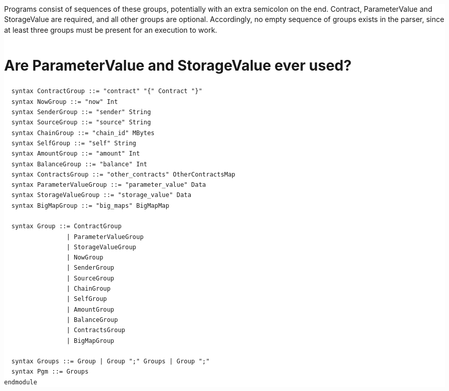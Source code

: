 Programs consist of sequences of these groups, potentially with an extra semicolon on the end.  Contract, ParameterValue and StorageValue are required, and all other groups are optional.  Accordingly, no empty sequence of groups exists in the parser, since at least three groups must be present for an execution to work.

# Are ParameterValue and StorageValue ever used?

```k
  syntax ContractGroup ::= "contract" "{" Contract "}"
  syntax NowGroup ::= "now" Int
  syntax SenderGroup ::= "sender" String
  syntax SourceGroup ::= "source" String
  syntax ChainGroup ::= "chain_id" MBytes
  syntax SelfGroup ::= "self" String
  syntax AmountGroup ::= "amount" Int
  syntax BalanceGroup ::= "balance" Int
  syntax ContractsGroup ::= "other_contracts" OtherContractsMap
  syntax ParameterValueGroup ::= "parameter_value" Data
  syntax StorageValueGroup ::= "storage_value" Data
  syntax BigMapGroup ::= "big_maps" BigMapMap

  syntax Group ::= ContractGroup
                 | ParameterValueGroup
                 | StorageValueGroup
                 | NowGroup
                 | SenderGroup
                 | SourceGroup
                 | ChainGroup
                 | SelfGroup
                 | AmountGroup
                 | BalanceGroup
                 | ContractsGroup
                 | BigMapGroup

  syntax Groups ::= Group | Group ";" Groups | Group ";"
  syntax Pgm ::= Groups
endmodule
```
